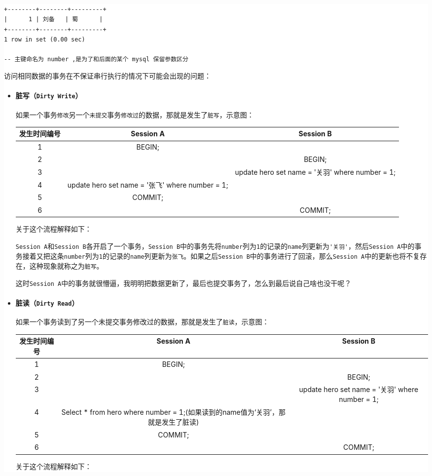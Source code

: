 ```mysql
+--------+--------+---------+
|      1 | 刘备   | 蜀      |
+--------+--------+---------+
1 row in set (0.00 sec)

-- 主键命名为 number ,是为了和后面的某个 mysql 保留参数区分

```



访问相同数据的事务在不保证串行执行的情况下可能会出现的问题：

- #### 脏写（`Dirty Write`）

  如果一个事务`修改`另一个`未提交`事务`修改过`的数据，那就是发生了`脏写`，示意图：

  | 发生时间编号 |                    Session A                    |                    Session B                    |
    | :----------: | :---------------------------------------------: | :---------------------------------------------: |
  |      1       |                     BEGIN;                      |                                                 |
  |      2       |                                                 |                     BEGIN;                      |
  |      3       |                                                 | update hero set name = '关羽' where number = 1; |
  |      4       | update hero set name = '张飞' where number = 1; |                                                 |
  |      5       |                     COMMIT;                     |                                                 |
  |      6       |                                                 |                     COMMIT;                     |

  关于这个流程解释如下：

  `Session A`和`Session B`各开启了一个事务，`Session B`中的事务先将`number`列为`1`的记录的`name`列更新为`'关羽'`，然后`Session A`中的事务接着又把这条`number`列为`1`的记录的`name`列更新为`张飞`。如果之后`Session B`中的事务进行了回滚，那么`Session A`中的更新也将不复存在，这种现象就称之为`脏写`。

  这时`Session A`中的事务就很懵逼，我明明把数据更新了，最后也提交事务了，怎么到最后说自己啥也没干呢？

- #### 脏读（`Dirty Read`）

  如果一个事务读到了另一个未提交事务修改过的数据，那就是发生了`脏读`，示意图：

  | 发生时间编号 |                          Session A                           |                    Session B                    |
    | :----------: | :----------------------------------------------------------: | :---------------------------------------------: |
  |      1       |                            BEGIN;                            |                                                 |
  |      2       |                                                              |                     BEGIN;                      |
  |      3       |                                                              | update hero set name = '关羽' where number = 1; |
  |      4       | Select * from hero where number = 1;(如果读到的name值为‘关羽’，那就是发生了脏读) |                                                 |
  |      5       |                           COMMIT;                            |                                                 |
  |      6       |                                                              |                     COMMIT;                     |

  关于这个流程解释如下：
